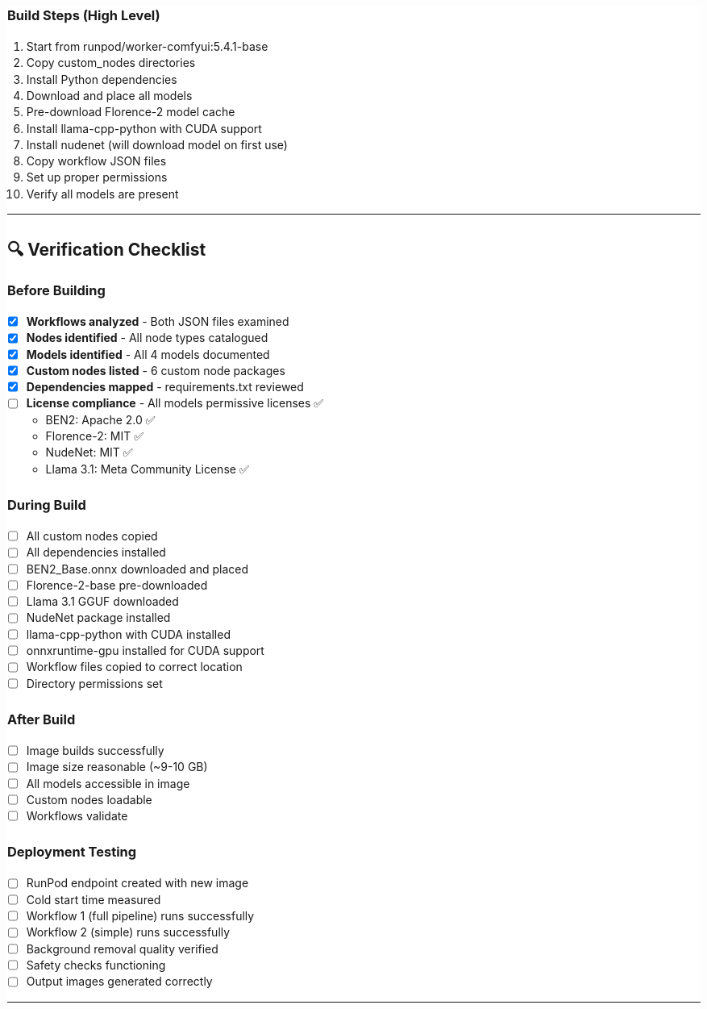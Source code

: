 ### Build Steps (High Level)
1. Start from runpod/worker-comfyui:5.4.1-base
2. Copy custom_nodes directories
3. Install Python dependencies
4. Download and place all models
5. Pre-download Florence-2 model cache
6. Install llama-cpp-python with CUDA support
7. Install nudenet (will download model on first use)
8. Copy workflow JSON files
9. Set up proper permissions
10. Verify all models are present

---

## 🔍 Verification Checklist

### Before Building
- [x] **Workflows analyzed** - Both JSON files examined
- [x] **Nodes identified** - All node types catalogued
- [x] **Models identified** - All 4 models documented
- [x] **Custom nodes listed** - 6 custom node packages
- [x] **Dependencies mapped** - requirements.txt reviewed
- [ ] **License compliance** - All models permissive licenses ✅
  - BEN2: Apache 2.0 ✅
  - Florence-2: MIT ✅
  - NudeNet: MIT ✅
  - Llama 3.1: Meta Community License ✅

### During Build
- [ ] All custom nodes copied
- [ ] All dependencies installed
- [ ] BEN2_Base.onnx downloaded and placed
- [ ] Florence-2-base pre-downloaded
- [ ] Llama 3.1 GGUF downloaded
- [ ] NudeNet package installed
- [ ] llama-cpp-python with CUDA installed
- [ ] onnxruntime-gpu installed for CUDA support
- [ ] Workflow files copied to correct location
- [ ] Directory permissions set

### After Build
- [ ] Image builds successfully
- [ ] Image size reasonable (~9-10 GB)
- [ ] All models accessible in image
- [ ] Custom nodes loadable
- [ ] Workflows validate

### Deployment Testing
- [ ] RunPod endpoint created with new image
- [ ] Cold start time measured
- [ ] Workflow 1 (full pipeline) runs successfully
- [ ] Workflow 2 (simple) runs successfully
- [ ] Background removal quality verified
- [ ] Safety checks functioning
- [ ] Output images generated correctly

---